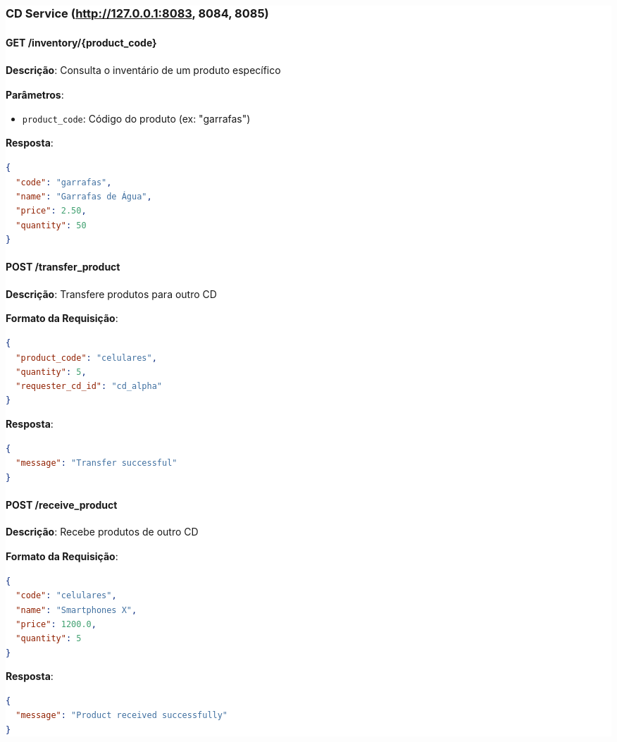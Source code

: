 ### CD Service (http://127.0.0.1:8083, 8084, 8085)

#### GET /inventory/{product_code}
**Descrição**: Consulta o inventário de um produto específico

**Parâmetros**:
- `product_code`: Código do produto (ex: "garrafas")

**Resposta**:
```json
{
  "code": "garrafas",
  "name": "Garrafas de Água",
  "price": 2.50,
  "quantity": 50
}
```

#### POST /transfer_product
**Descrição**: Transfere produtos para outro CD

**Formato da Requisição**:
```json
{
  "product_code": "celulares",
  "quantity": 5,
  "requester_cd_id": "cd_alpha"
}
```

**Resposta**:
```json
{
  "message": "Transfer successful"
}
```

#### POST /receive_product
**Descrição**: Recebe produtos de outro CD

**Formato da Requisição**:
```json
{
  "code": "celulares",
  "name": "Smartphones X",
  "price": 1200.0,
  "quantity": 5
}
```

**Resposta**:
```json
{
  "message": "Product received successfully"
}
```
